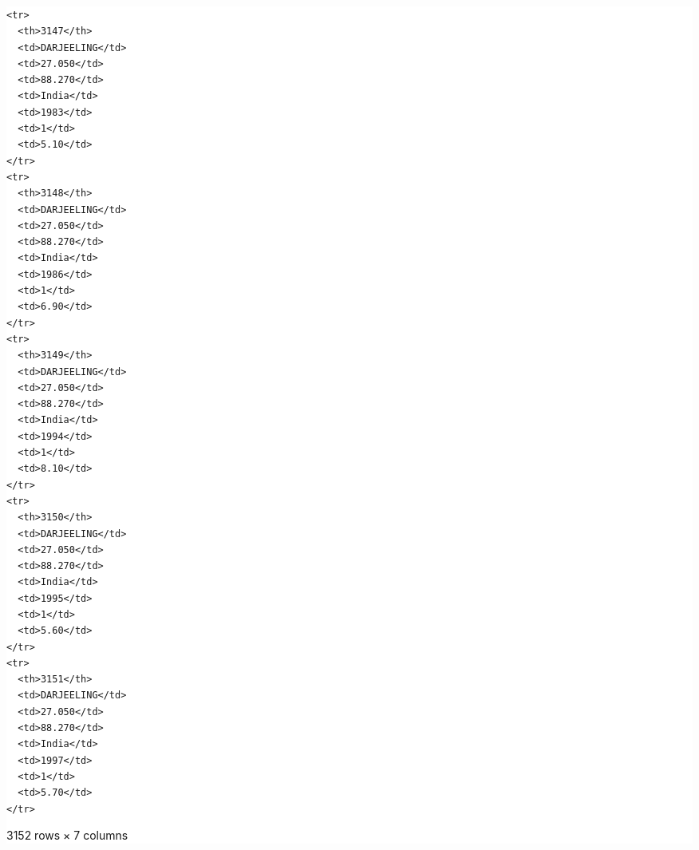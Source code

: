     <tr>
      <th>3147</th>
      <td>DARJEELING</td>
      <td>27.050</td>
      <td>88.270</td>
      <td>India</td>
      <td>1983</td>
      <td>1</td>
      <td>5.10</td>
    </tr>
    <tr>
      <th>3148</th>
      <td>DARJEELING</td>
      <td>27.050</td>
      <td>88.270</td>
      <td>India</td>
      <td>1986</td>
      <td>1</td>
      <td>6.90</td>
    </tr>
    <tr>
      <th>3149</th>
      <td>DARJEELING</td>
      <td>27.050</td>
      <td>88.270</td>
      <td>India</td>
      <td>1994</td>
      <td>1</td>
      <td>8.10</td>
    </tr>
    <tr>
      <th>3150</th>
      <td>DARJEELING</td>
      <td>27.050</td>
      <td>88.270</td>
      <td>India</td>
      <td>1995</td>
      <td>1</td>
      <td>5.60</td>
    </tr>
    <tr>
      <th>3151</th>
      <td>DARJEELING</td>
      <td>27.050</td>
      <td>88.270</td>
      <td>India</td>
      <td>1997</td>
      <td>1</td>
      <td>5.70</td>
    </tr>
  </tbody>
</table>
<p>3152 rows × 7 columns</p>
</div>
